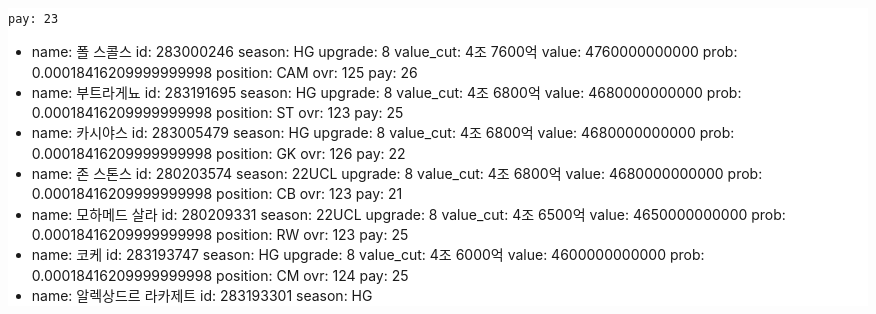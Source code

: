     pay: 23
  - name: 폴 스콜스
    id: 283000246
    season: HG
    upgrade: 8
    value_cut: 4조 7600억
    value: 4760000000000
    prob: 0.00018416209999999998
    position: CAM
    ovr: 125
    pay: 26
  - name: 부트라게뇨
    id: 283191695
    season: HG
    upgrade: 8
    value_cut: 4조 6800억
    value: 4680000000000
    prob: 0.00018416209999999998
    position: ST
    ovr: 123
    pay: 25
  - name: 카시야스
    id: 283005479
    season: HG
    upgrade: 8
    value_cut: 4조 6800억
    value: 4680000000000
    prob: 0.00018416209999999998
    position: GK
    ovr: 126
    pay: 22
  - name: 존 스톤스
    id: 280203574
    season: 22UCL
    upgrade: 8
    value_cut: 4조 6800억
    value: 4680000000000
    prob: 0.00018416209999999998
    position: CB
    ovr: 123
    pay: 21
  - name: 모하메드 살라
    id: 280209331
    season: 22UCL
    upgrade: 8
    value_cut: 4조 6500억
    value: 4650000000000
    prob: 0.00018416209999999998
    position: RW
    ovr: 123
    pay: 25
  - name: 코케
    id: 283193747
    season: HG
    upgrade: 8
    value_cut: 4조 6000억
    value: 4600000000000
    prob: 0.00018416209999999998
    position: CM
    ovr: 124
    pay: 25
  - name: 알렉상드르 라카제트
    id: 283193301
    season: HG